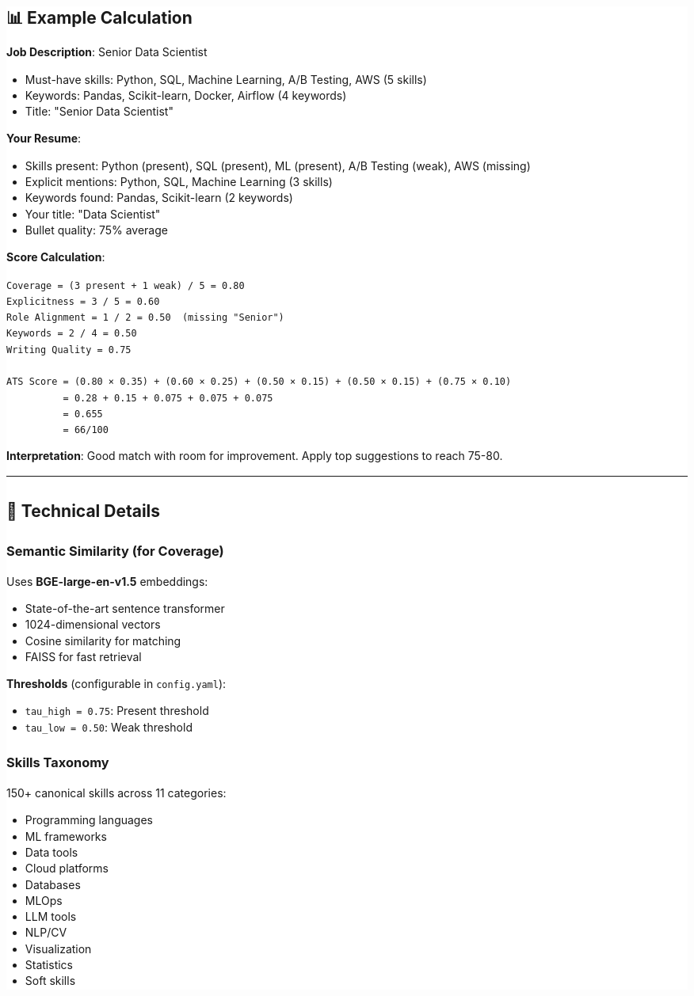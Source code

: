 ## 📊 Example Calculation

**Job Description**: Senior Data Scientist
- Must-have skills: Python, SQL, Machine Learning, A/B Testing, AWS (5 skills)
- Keywords: Pandas, Scikit-learn, Docker, Airflow (4 keywords)
- Title: "Senior Data Scientist"

**Your Resume**:
- Skills present: Python (present), SQL (present), ML (present), A/B Testing (weak), AWS (missing)
- Explicit mentions: Python, SQL, Machine Learning (3 skills)
- Keywords found: Pandas, Scikit-learn (2 keywords)
- Your title: "Data Scientist"
- Bullet quality: 75% average

**Score Calculation**:
```
Coverage = (3 present + 1 weak) / 5 = 0.80
Explicitness = 3 / 5 = 0.60
Role Alignment = 1 / 2 = 0.50  (missing "Senior")
Keywords = 2 / 4 = 0.50
Writing Quality = 0.75

ATS Score = (0.80 × 0.35) + (0.60 × 0.25) + (0.50 × 0.15) + (0.50 × 0.15) + (0.75 × 0.10)
          = 0.28 + 0.15 + 0.075 + 0.075 + 0.075
          = 0.655
          = 66/100
```

**Interpretation**: Good match with room for improvement. Apply top suggestions to reach 75-80.

---

## 🔬 Technical Details

### **Semantic Similarity (for Coverage)**

Uses **BGE-large-en-v1.5** embeddings:
- State-of-the-art sentence transformer
- 1024-dimensional vectors
- Cosine similarity for matching
- FAISS for fast retrieval

**Thresholds** (configurable in `config.yaml`):
- `tau_high = 0.75`: Present threshold
- `tau_low = 0.50`: Weak threshold

### **Skills Taxonomy**

150+ canonical skills across 11 categories:
- Programming languages
- ML frameworks
- Data tools
- Cloud platforms
- Databases
- MLOps
- LLM tools
- NLP/CV
- Visualization
- Statistics
- Soft skills
